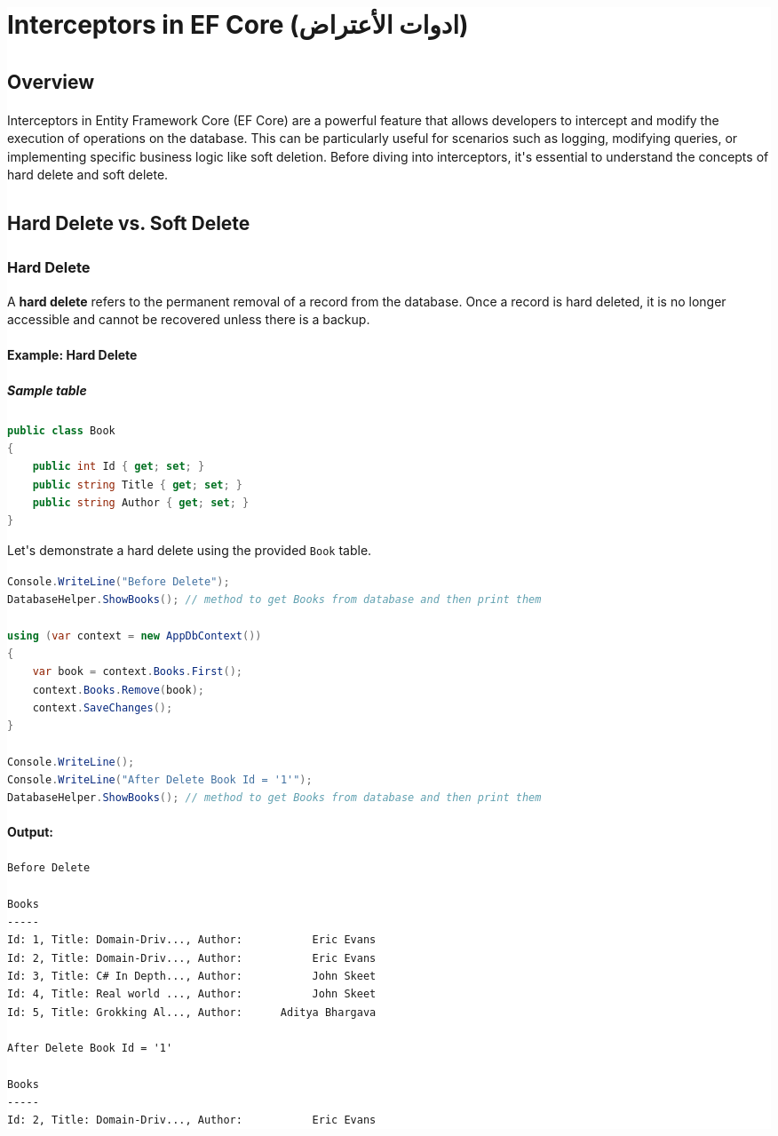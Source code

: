 ﻿# Interceptors in EF Core (ادوات الأعتراض)

## Overview

Interceptors in Entity Framework Core (EF Core) are a powerful feature that allows developers to intercept and modify the execution of operations on the database. This can be particularly useful for scenarios such as logging, modifying queries, or implementing specific business logic like soft deletion. Before diving into interceptors, it's essential to understand the concepts of hard delete and soft delete.

## Hard Delete vs. Soft Delete

### Hard Delete

A **hard delete** refers to the permanent removal of a record from the database. Once a record is hard deleted, it is no longer accessible and cannot be recovered unless there is a backup.

#### Example: Hard Delete

##### Sample table

```csharp
public class Book
{
    public int Id { get; set; }
    public string Title { get; set; }
    public string Author { get; set; }
}
```

Let's demonstrate a hard delete using the provided `Book` table.

```csharp
Console.WriteLine("Before Delete");
DatabaseHelper.ShowBooks(); // method to get Books from database and then print them 

using (var context = new AppDbContext())
{
    var book = context.Books.First();
    context.Books.Remove(book);
    context.SaveChanges();
}

Console.WriteLine();
Console.WriteLine("After Delete Book Id = '1'");
DatabaseHelper.ShowBooks(); // method to get Books from database and then print them 
```

#### Output:

```
Before Delete

Books
-----
Id: 1, Title: Domain-Driv..., Author:           Eric Evans
Id: 2, Title: Domain-Driv..., Author:           Eric Evans
Id: 3, Title: C# In Depth..., Author:           John Skeet
Id: 4, Title: Real world ..., Author:           John Skeet
Id: 5, Title: Grokking Al..., Author:      Aditya Bhargava

After Delete Book Id = '1'

Books
-----
Id: 2, Title: Domain-Driv..., Author:           Eric Evans
```